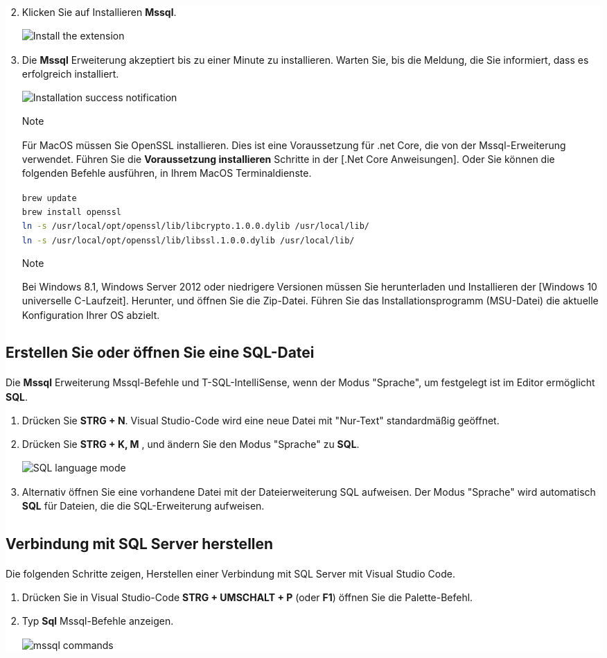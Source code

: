 2. Klicken Sie auf Installieren **Mssql**. 
   
   <img src="./media/sql-server-linux-develop-use-vscode/vscode-extension.png" alt="Install the extension" style="width: 600px;"/>

3. Die **Mssql** Erweiterung akzeptiert bis zu einer Minute zu installieren. Warten Sie, bis die Meldung, die Sie informiert, dass es erfolgreich installiert.

   <img src="./media/sql-server-linux-develop-use-vscode/vscode-install-success-notification.png" alt="Installation success notification" style="width: 600px;"/>

   > [!NOTE]
   > Für MacOS müssen Sie OpenSSL installieren. Dies ist eine Voraussetzung für .net Core, die von der Mssql-Erweiterung verwendet. Führen Sie die **Voraussetzung installieren** Schritte in der [.Net Core Anweisungen]. Oder Sie können die folgenden Befehle ausführen, in Ihrem MacOS Terminaldienste.
   >
   >   ```bash
   >   brew update
   >   brew install openssl
   >   ln -s /usr/local/opt/openssl/lib/libcrypto.1.0.0.dylib /usr/local/lib/
   >   ln -s /usr/local/opt/openssl/lib/libssl.1.0.0.dylib /usr/local/lib/
   >   ```
   
   > [!NOTE]
   > Bei Windows 8.1, Windows Server 2012 oder niedrigere Versionen müssen Sie herunterladen und Installieren der [Windows 10 universelle C-Laufzeit]. Herunter, und öffnen Sie die Zip-Datei. Führen Sie das Installationsprogramm (MSU-Datei) die aktuelle Konfiguration Ihrer OS abzielt.

## <a name="create-or-open-a-sql-file"></a>Erstellen Sie oder öffnen Sie eine SQL-Datei

Die **Mssql** Erweiterung Mssql-Befehle und T-SQL-IntelliSense, wenn der Modus "Sprache", um festgelegt ist im Editor ermöglicht **SQL**.

1. Drücken Sie **STRG + N**. Visual Studio-Code wird eine neue Datei mit "Nur-Text" standardmäßig geöffnet. 

2. Drücken Sie **STRG + K, M** , und ändern Sie den Modus "Sprache" zu **SQL**. 

   <img src="./media/sql-server-linux-develop-use-vscode/vscode-language-mode.png" alt="SQL language mode" style="width: 500px;" />

3. Alternativ öffnen Sie eine vorhandene Datei mit der Dateierweiterung SQL aufweisen. Der Modus "Sprache" wird automatisch **SQL** für Dateien, die die SQL-Erweiterung aufweisen.  

## <a name="connect-to-sql-server"></a>Verbindung mit SQL Server herstellen

Die folgenden Schritte zeigen, Herstellen einer Verbindung mit SQL Server mit Visual Studio Code.

1. Drücken Sie in Visual Studio-Code **STRG + UMSCHALT + P** (oder **F1**) öffnen Sie die Palette-Befehl.

2. Typ **Sql** Mssql-Befehle anzeigen.

   <img src="./media/sql-server-linux-develop-use-vscode/vscode-commands.png" alt="mssql commands" style="width: 500px;" />
   

[Erweiterung Optionen anpassen]: https://github.com/Microsoft/vscode-mssql/wiki/customize-options
[Mssql Erweiterung Projekt Wiki]: https://github.com/Microsoft/vscode-mssql/wiki